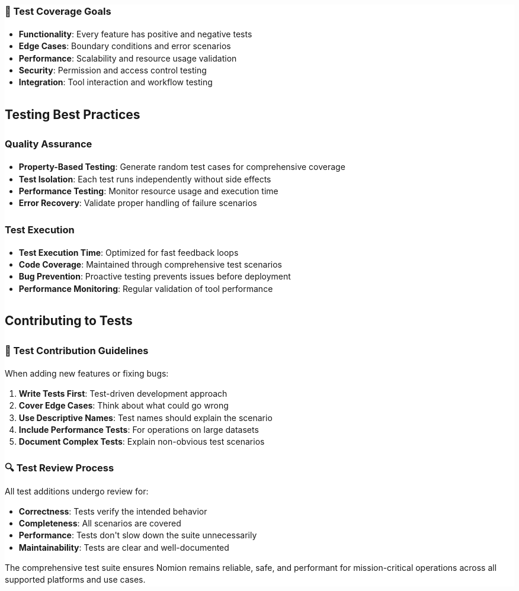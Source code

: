 ### 🎯 Test Coverage Goals
- **Functionality**: Every feature has positive and negative tests
- **Edge Cases**: Boundary conditions and error scenarios
- **Performance**: Scalability and resource usage validation
- **Security**: Permission and access control testing
- **Integration**: Tool interaction and workflow testing

## Testing Best Practices

### Quality Assurance
- **Property-Based Testing**: Generate random test cases for comprehensive coverage
- **Test Isolation**: Each test runs independently without side effects
- **Performance Testing**: Monitor resource usage and execution time
- **Error Recovery**: Validate proper handling of failure scenarios

### Test Execution
- **Test Execution Time**: Optimized for fast feedback loops
- **Code Coverage**: Maintained through comprehensive test scenarios
- **Bug Prevention**: Proactive testing prevents issues before deployment
- **Performance Monitoring**: Regular validation of tool performance

## Contributing to Tests

### 🤝 Test Contribution Guidelines
When adding new features or fixing bugs:

1. **Write Tests First**: Test-driven development approach
2. **Cover Edge Cases**: Think about what could go wrong
3. **Use Descriptive Names**: Test names should explain the scenario
4. **Include Performance Tests**: For operations on large datasets
5. **Document Complex Tests**: Explain non-obvious test scenarios

### 🔍 Test Review Process
All test additions undergo review for:
- **Correctness**: Tests verify the intended behavior
- **Completeness**: All scenarios are covered
- **Performance**: Tests don't slow down the suite unnecessarily
- **Maintainability**: Tests are clear and well-documented

The comprehensive test suite ensures Nomion remains reliable, safe, and performant for mission-critical operations across all supported platforms and use cases.